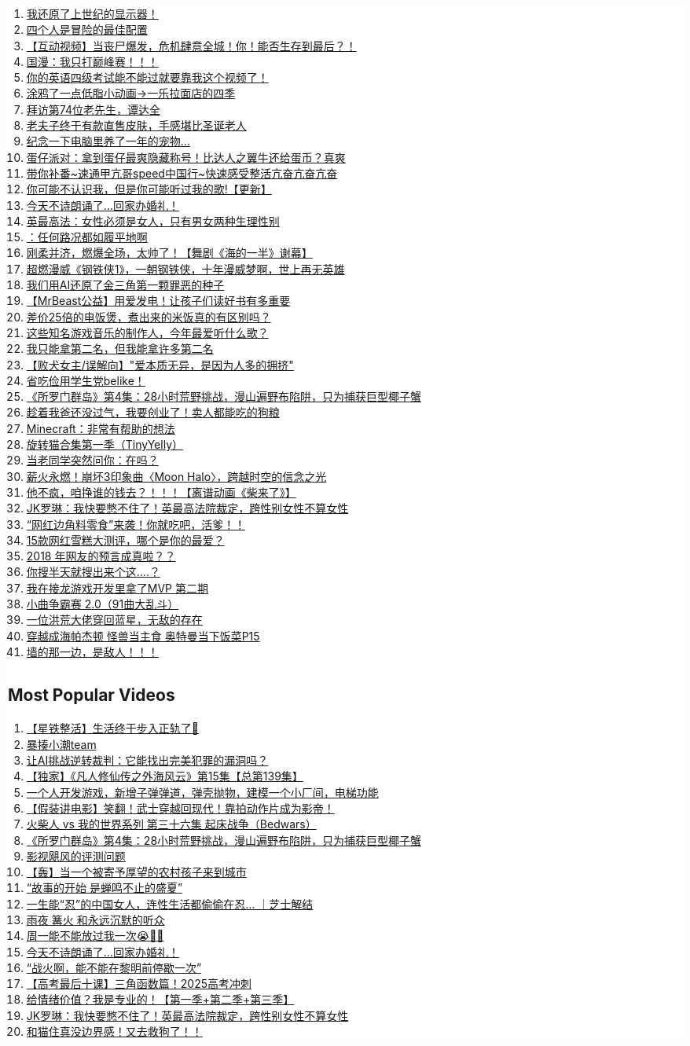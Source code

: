 1. [我还原了上世纪的显示器！](https://www.bilibili.com/video/BV1wr5ezWERL)
1. [四个人是冒险的最佳配置](https://www.bilibili.com/video/BV1kb5jzBEHc)
1. [【互动视频】当丧尸爆发，危机肆意全城！你！能否生存到最后？！](https://www.bilibili.com/video/BV1nQoTY6ELm)
1. [国漫：我只打巅峰赛！！！](https://www.bilibili.com/video/BV16e5jzNEAF)
1. [你的英语四级考试能不能过就要靠我这个视频了！](https://www.bilibili.com/video/BV1nadoYCEZS)
1. [涂鸦了一点低脂小动画→一乐拉面店的四季](https://www.bilibili.com/video/BV1ea5kzaEb9)
1. [拜访第74位老先生，谭达全](https://www.bilibili.com/video/BV1PsoKYgEn7)
1. [老夫子终于有款直售皮肤，手感堪比圣诞老人](https://www.bilibili.com/video/BV1Vm5jzxEwM)
1. [纪念一下电脑里养了一年的宠物…](https://www.bilibili.com/video/BV1aGdoY4EUu)
1. [蛋仔派对：拿到蛋仔最爽隐藏称号！比达人之翼牛还给蛋币？真爽](https://www.bilibili.com/video/BV1s6oNYgEF7)
1. [带你补番~速通甲亢哥speed中国行~快速感受整活亢奋亢奋亢奋](https://www.bilibili.com/video/BV1F75JzCEef)
1. [你可能不认识我，但是你可能听过我的歌!【更新】](https://www.bilibili.com/video/BV1PrdkY3E9a)
1. [今天不诗朗诵了…回家办婚礼！](https://www.bilibili.com/video/BV1gu5WzvEu4)
1. [英最高法：女性必须是女人，只有男女两种生理性别](https://www.bilibili.com/video/BV1B85vzSEj5)
1. [：任何路况都如履平地啊](https://www.bilibili.com/video/BV17VojYtEk5)
1. [刚柔并济，燃爆全场，太帅了！【舞剧《海的一半》谢幕】](https://www.bilibili.com/video/BV1VAoKYsE31)
1. [超燃漫威《钢铁侠1》，一朝钢铁侠，十年漫威梦啊，世上再无英雄](https://www.bilibili.com/video/BV16B5rzBEVw)
1. [我们用AI还原了金三角第一颗罪恶的种子](https://www.bilibili.com/video/BV1w4oPYcEbP)
1. [【MrBeast公益】用爱发电！让孩子们读好书有多重要](https://www.bilibili.com/video/BV1KJdeYWE14)
1. [差价25倍的电饭煲，煮出来的米饭真的有区别吗？](https://www.bilibili.com/video/BV1Ep5kzBEk3)
1. [这些知名游戏音乐的制作人，今年最爱听什么歌？](https://www.bilibili.com/video/BV1Tj5qzMEJE)
1. [我只能拿第二名，但我能拿许多第二名](https://www.bilibili.com/video/BV1Tb5az9Ega)
1. [【败犬女主/误解向】"爱本质无异，是因为人多的拥挤"](https://www.bilibili.com/video/BV1Fc5CzkEbA)
1. [省吃俭用学生党belike！](https://www.bilibili.com/video/BV1YD5jzWEed)
1. [《所罗门群岛》第4集：28小时荒野挑战，漫山遍野布陷阱，只为捕获巨型椰子蟹](https://www.bilibili.com/video/BV19E5pzzEfH)
1. [趁着我爸还没过气，我要创业了！卖人都能吃的狗粮](https://www.bilibili.com/video/BV1gLdPYyERo)
1. [Minecraft：非常有帮助的想法](https://www.bilibili.com/video/BV17t5kzNE14)
1. [旋转猫合集第一季（TinyYelly）](https://www.bilibili.com/video/BV1LydoYvEPo)
1. [当老同学突然问你：在吗？](https://www.bilibili.com/video/BV1pT5BzAENd)
1. [薪火永燃！崩坏3印象曲〈Moon Halo〉，跨越时空的信念之光](https://www.bilibili.com/video/BV1sc5izbE4c)
1. [他不疯，咱挣谁的钱去？！！！【离谱动画《柴来了》】](https://www.bilibili.com/video/BV1xK56zrEQz)
1. [JK罗琳：我快要憋不住了！英最高法院裁定，跨性别女性不算女性](https://www.bilibili.com/video/BV1ik5jzfEKj)
1. [“网红边角料零食”来袭！你就吃吧，活爹！！](https://www.bilibili.com/video/BV1Jc5CzkEXF)
1. [15款网红雪糕大测评，哪个是你的最爱？](https://www.bilibili.com/video/BV1yCoNYMEyf)
1. [2018 年网友的预言成真啦？？](https://www.bilibili.com/video/BV1YxoTYtEig)
1. [你搜半天就搜出来个这....？](https://www.bilibili.com/video/BV1sSouYSErv)
1. [我在接龙游戏开发里拿了MVP 第二期](https://www.bilibili.com/video/BV1rvoHYmEo2)
1. [小曲争霸赛 2.0（91曲大乱斗）](https://www.bilibili.com/video/BV1QxoNYSE4e)
1. [一位洪荒大佬穿回蓝星，无敌的存在](https://www.bilibili.com/video/BV1SPopYZExT)
1. [穿越成海帕杰顿 怪兽当主食 奥特曼当下饭菜P15](https://www.bilibili.com/video/BV1Jp5kzBELb)
1. [墙的那一边，是敌人！！！](https://www.bilibili.com/video/BV1v15jzoEnr)

## Most Popular Videos
1. [【星铁整活】生活终于步入正轨了🙂](https://www.bilibili.com/video/BV1Md5WzPEux)
1. [暴揍小潮team](https://www.bilibili.com/video/BV1G95EzFETs)
1. [让AI挑战逆转裁判：它能找出完美犯罪的漏洞吗？](https://www.bilibili.com/video/BV1ek5vzrEPS)
1. [【独家】《凡人修仙传之外海风云》第15集【总第139集】](https://www.bilibili.com/video/BV1RY5HzgE1Y)
1. [一个人开发游戏，新增子弹弹道，弹壳抛物，建模一个小厂间，电梯功能](https://www.bilibili.com/video/BV1bvoNYCEuJ)
1. [【假装讲电影】笑翻！武士穿越回现代！靠拍动作片成为影帝！](https://www.bilibili.com/video/BV1bF5kzWE9x)
1. [火柴人 vs 我的世界系列 第三十六集 起床战争（Bedwars）](https://www.bilibili.com/video/BV1vP5tzsEjx)
1. [《所罗门群岛》第4集：28小时荒野挑战，漫山遍野布陷阱，只为捕获巨型椰子蟹](https://www.bilibili.com/video/BV19E5pzzEfH)
1. [影视飓风的评测问题](https://www.bilibili.com/video/BV1E25nzkEU8)
1. [【轰】当一个被寄予厚望的农村孩子来到城市](https://www.bilibili.com/video/BV1Xa57zsEJd)
1. [“故事的开始 是蝉鸣不止的盛夏”](https://www.bilibili.com/video/BV19FoLY7EHB)
1. [一生能“忍”的中国女人，连性生活都偷偷在忍… ｜芝士解结](https://www.bilibili.com/video/BV1645vzQEdH)
1. [雨夜 篝火 和永远沉默的听众](https://www.bilibili.com/video/BV1cG57zuEaP)
1. [周一能不能放过我一次😭👊🏻](https://www.bilibili.com/video/BV17wogYrEME)
1. [今天不诗朗诵了…回家办婚礼！](https://www.bilibili.com/video/BV1gu5WzvEu4)
1. [“战火啊，能不能在黎明前停歇一次”](https://www.bilibili.com/video/BV1bR5jzDEXA)
1. [【高考最后十课】三角函数篇！2025高考冲刺](https://www.bilibili.com/video/BV1Pp5xzeEXF)
1. [给情绪价值？我是专业的！【第一季+第二季+第三季】](https://www.bilibili.com/video/BV1JB5jzYEQq)
1. [JK罗琳：我快要憋不住了！英最高法院裁定，跨性别女性不算女性](https://www.bilibili.com/video/BV1ik5jzfEKj)
1. [和猫住真没边界感！又去救狗了！！](https://www.bilibili.com/video/BV1aj5EzsEJU)